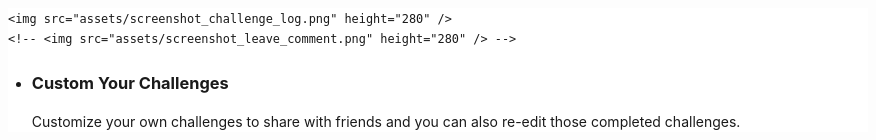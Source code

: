     <img src="assets/screenshot_challenge_log.png" height="280" />
    <!-- <img src="assets/screenshot_leave_comment.png" height="280" /> -->
+ ### **Custom Your Challenges**
    Customize your own challenges to share with friends and you can also re-edit those completed challenges.
